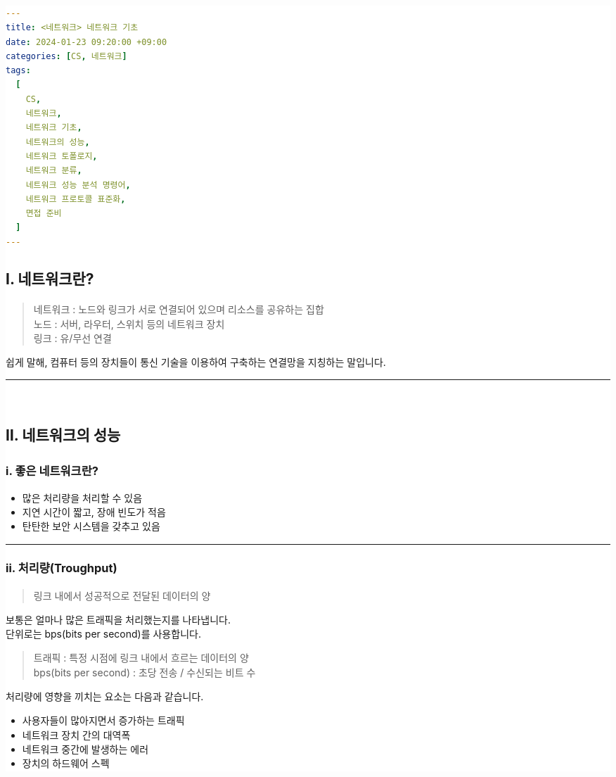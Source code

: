 ```yaml
---
title: <네트워크> 네트워크 기초
date: 2024-01-23 09:20:00 +09:00
categories: [CS, 네트워크]
tags:
  [
    CS,
    네트워크,
    네트워크 기초,
    네트워크의 성능,
    네트워크 토폴로지,
    네트워크 분류,
    네트워크 성능 분석 명령어,
    네트워크 프로토콜 표준화,
    면접 준비
  ]
---
```


## <b>Ⅰ. 네트워크란? </b>

> 네트워크 : 노드와 링크가 서로 연결되어 있으며 리소스를 공유하는 집합  
> 노드 : 서버, 라우터, 스위치 등의 네트워크 장치  
> 링크 : 유/무선 연결

쉽게 말해, 컴퓨터 등의 장치들이 통신 기술을 이용하여 구축하는 연결망을 지칭하는 말입니다.

<hr><br>

## <b>Ⅱ. 네트워크의 성능</b>

### <b>ⅰ. 좋은 네트워크란?</b>

- 많은 처리량을 처리할 수 있음
- 지연 시간이 짧고, 장애 빈도가 적음
- 탄탄한 보안 시스템을 갖추고 있음

<hr>

### <b>ⅱ. 처리량(Troughput)</b>

> 링크 내에서 성공적으로 전달된 데이터의 양

보통은 얼마나 많은 트래픽을 처리했는지를 나타냅니다.  
단위로는 bps(bits per second)를 사용합니다.

> 트래픽 : 특정 시점에 링크 내에서 흐르는 데이터의 양  
> bps(bits per second) : 초당 전송 / 수신되는 비트 수

처리량에 영향을 끼치는 요소는 다음과 같습니다. 
- 사용자들이 많아지면서 증가하는 트래픽
- 네트워크 장치 간의 대역폭
- 네트워크 중간에 발생하는 에러
- 장치의 하드웨어 스펙
